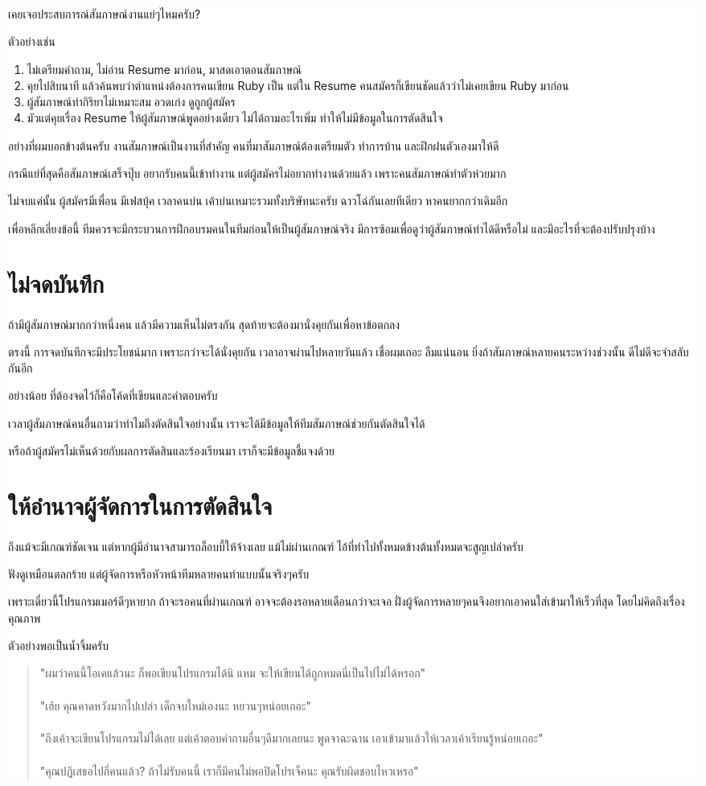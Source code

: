 เคยเจอประสบการณ์สัมภาษณ์งานแย่ๆไหมครับ?

ตัวอย่างเช่น

1. ไม่เตรียมคำถาม, ไม่อ่าน Resume มาก่อน, มาสดเอาตอนสัมภาษณ์
1. คุยไปสิบนาที แล้วค้นพบว่าตำแหน่งต้องการคนเขียน Ruby เป็น แต่ใน Resume คนสมัครก็เขียนชัดแล้วว่าไม่เคยเขียน Ruby มาก่อน
1. ผู้สัมภาษณ์ทำกิริยาไม่เหมาะสม อวดเก่ง ดูถูกผู้สมัคร
1. มัวแต่คุยเรื่อง Resume ให้ผู้สัมภาษณ์พูดอย่างเดียว ไม่ได้ถามอะไรเพิ่ม ทำให้ไม่มีข้อมูลในการตัดสินใจ

อย่างที่ผมบอกข้างต้นครับ งานสัมภาษณ์เป็นงานที่สำคัญ คนที่มาสัมภาษณ์ต้องเตรียมตัว ทำการบ้าน และฝึกฝนตัวเองมาให้ดี

กรณีแย่ที่สุดคือสัมภาษณ์เสร็จปุ๊บ อยากรับคนนี้เข้าทำงาน แต่ผู้สมัครไม่อยากทำงานด้วยแล้ว เพราะคนสัมภาษณ์ทำตัวห่วยมาก

ไม่จบแค่นั้น ผู้สมัครมีเพื่อน มีเฟสบุ้ค เวลาคนบ่น เค้าบ่นเหมาะรวมทั้งบริษัทนะครับ ฉาวโฉ่กันเลยทีเดียว หาคนยากกว่าเดิมอีก

เพื่อหลีกเลี่ยงข้อนี้ ทีมควรจะมีกระบวนการฝึกอบรมคนในทีมก่อนให้เป็นผู้สัมภาษณ์จริง มีการซ้อมเพื่อดูว่าผู้สัมภาษณ์ทำได้ดีหรือไม่ และมีอะไรที่จะต้องปรับปรุงบ้าง

# ไม่จดบันทึก
ถ้ามีผู้สัมภาษณ์มากกว่าหนึ่งคน แล้วมีความเห็นไม่ตรงกัน สุดท้ายจะต้องมานั่งคุยกันเพื่อหาข้อตกลง

ตรงนี้ การจดบันทึกจะมีประโยชน์มาก เพราะกว่าจะได้นั่งคุยกัน เวลาอาจผ่านไปหลายวันแล้ว เชื่อผมเถอะ ลืมแน่นอน ยิ่งถ้าสัมภาษณ์หลายคนระหว่างช่วงนั้น ดีไม่ดีจะจำสลับกันอีก

อย่างน้อย ที่ต้องจดไว้ก็คือโค้ดที่เขียนและคำตอบครับ

เวลาผู้สัมภาษณ์คนอื่นถามว่าทำไมถึงตัดสินใจอย่างนั้น เราจะได้มีข้อมูลให้ทีมสัมภาษณ์ช่วยกันตัดสินใจได้

หรือถ้าผู้สมัครไม่เห็นด้วยกับผลการตัดสินและร้องเรียนมา เราก็จะมีข้อมูลชี้แจงด้วย

# ให้อำนาจผู้จัดการในการตัดสินใจ
ถึงแม้จะมีเกณฑ์ชัดเจน แต่หากผู้มีอำนาจสามารถล็อบบี้ให้จ้างเลย แม้ไม่ผ่านเกณฑ์ ไอ้ที่ทำไปทั้งหมดข้างต้นทั้งหมดจะสูญเปล่าครับ

ฟังดูเหมือนตลกร้าย แต่ผู้จัดการหรือหัวหน้าทีมหลายคนทำแบบนั้นจริงๆครับ

เพราะเดี๋ยวนี้โปรแกรมเมอร์ดีๆหายาก ถ้าจะรอคนที่ผ่านเกณฑ์ อาจจะต้องรอหลายเดือนกว่าจะเจอ ฝั่งผู้จัดการหลายๆคนจึงอยากเอาคนใส่เข้ามาให้เร็วที่สุด โดยไม่คิดถึงเรื่องคุณภาพ

ตัวอย่างพอเป็นน้ำจิ้มครับ

> "ผมว่าคนนี้โอเคแล้วนะ ก็พอเขียนโปรแกรมได้นิ แหม จะให้เขียนได้ถูกหมดนี่เป็นไปไม่ได้หรอก"
> <br /><br />
> "เฮ้ย คุณคาดหวังมากไปเปล่า เด็กจบใหม่เองนะ หยวนๆหน่อยเถอะ"
> <br /><br />
> "ถึงเค้าจะเขียนโปรแกรมไม่ได้เลย แต่เค้าตอบคำถามอื่นๆดีมากเลยนะ พูดจาฉะฉาน เอาเข้ามาแล้วให้เวลาเค้าเรียนรู้หน่อยเถอะ"
> <br /><br />
> "คุณปฏิเสธอไปกี่คนแล้ว? ถ้าไม่รับคนนี้ เราก็มีคนไม่พอปิดโปรเจ็คนะ คุณรับผิดชอบไหวเหรอ"
